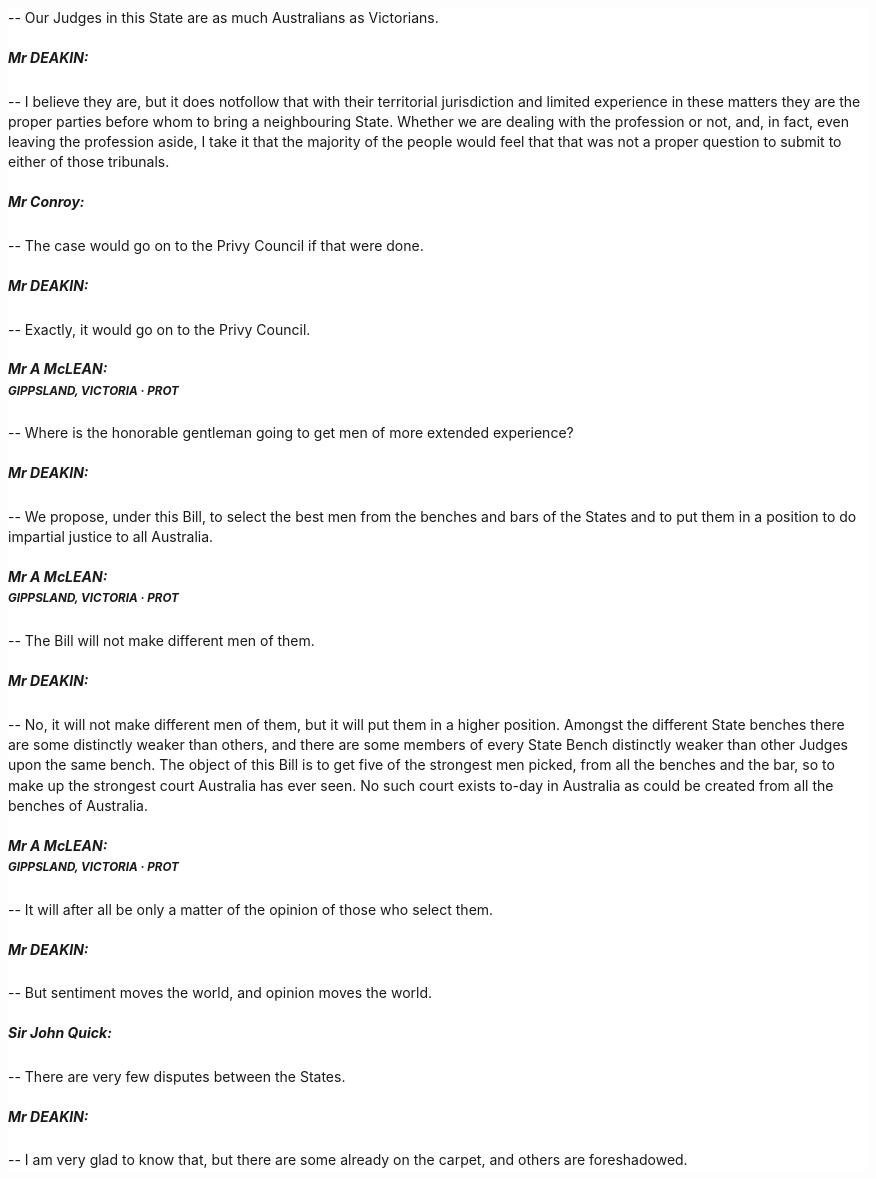 -- Our Judges in this State are as much Australians as Victorians. 

##### Mr DEAKIN:

-- I believe they are, but it does notfollow that with their territorial jurisdiction and limited experience in these matters they are the proper parties before whom to bring a neighbouring State. Whether we are dealing with the profession or not, and, in fact, even leaving the profession aside, I take it that the majority of the people would feel that that was not a proper question to submit to either of those tribunals. 

##### Mr Conroy:

-- The case would go on to the Privy Council if that were done. 

##### Mr DEAKIN:

-- Exactly, it would go on to the Privy Council. 

##### Mr A McLEAN:<br><small class="text-muted">GIPPSLAND, VICTORIA &middot; PROT</small>

-- Where is the honorable gentleman going to get men of more extended experience? 

##### Mr DEAKIN:

-- We propose, under this Bill, to select the best men from the benches and bars of the States and to put them in a position to do impartial justice to all Australia. 

##### Mr A McLEAN:<br><small class="text-muted">GIPPSLAND, VICTORIA &middot; PROT</small>

-- The Bill will not make different men of them. 

##### Mr DEAKIN:

-- No, it will not make different men of them, but it will put them in a higher position. Amongst the different State benches there are some distinctly weaker than others, and there are some members of every State Bench distinctly weaker than other Judges upon the same bench. The object of this Bill is to get five of the strongest men picked, from all the benches and the bar, so to make up the strongest court Australia has ever seen. No such court exists to-day in Australia as could be created from all the benches of Australia. 

##### Mr A McLEAN:<br><small class="text-muted">GIPPSLAND, VICTORIA &middot; PROT</small>

-- It will after all be only a matter of the opinion of those who select them. 

##### Mr DEAKIN:

-- But sentiment moves the world, and opinion moves the world. 

##### Sir John Quick:

-- There are very few disputes between the States. 

##### Mr DEAKIN:

-- I am very glad to know that, but there are some already on the carpet, and others are foreshadowed. 
